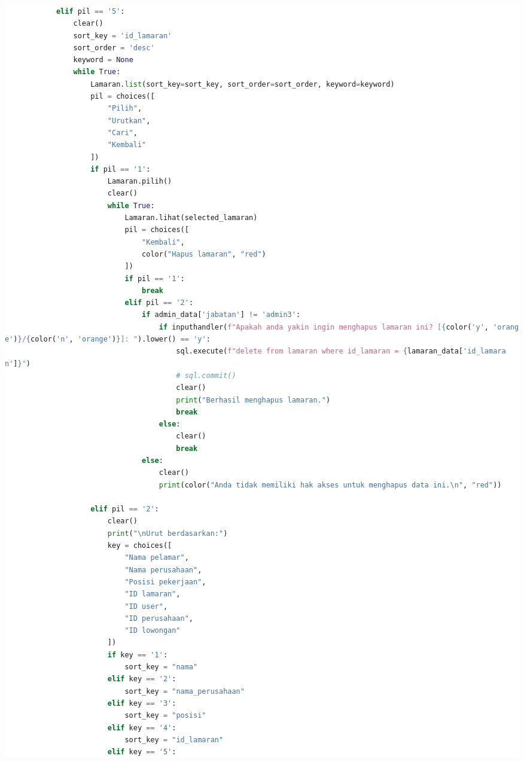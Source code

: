 ```py
            elif pil == '5':
                clear()
                sort_key = 'id_lamaran'
                sort_order = 'desc'
                keyword = None
                while True:
                    Lamaran.list(sort_key=sort_key, sort_order=sort_order, keyword=keyword)
                    pil = choices([
                        "Pilih",
                        "Urutkan",
                        "Cari",
                        "Kembali"
                    ])
                    if pil == '1':
                        Lamaran.pilih()
                        clear()
                        while True:
                            Lamaran.lihat(selected_lamaran)
                            pil = choices([
                                "Kembali",
                                color("Hapus lamaran", "red")
                            ])
                            if pil == '1':
                                break
                            elif pil == '2':
                                if admin_data['jabatan'] != 'admin3':
                                    if inputhandler(f"Apakah anda yakin ingin menghapus lamaran ini? [{color('y', 'orange')}/{color('n', 'orange')}]: ").lower() == 'y':
                                        sql.execute(f"delete from lamaran where id_lamaran = {lamaran_data['id_lamaran']}")
                                        # sql.commit()
                                        clear()
                                        print("Berhasil menghapus lamaran.")
                                        break
                                    else:
                                        clear()
                                        break
                                else:
                                    clear()
                                    print(color("Anda tidak memiliki hak akses untuk menghapus data ini.\n", "red"))

                    elif pil == '2':
                        clear()
                        print("\nUrut berdasarkan:")
                        key = choices([
                            "Nama pelamar",
                            "Nama perusahaan",
                            "Posisi pekerjaan",
                            "ID lamaran",
                            "ID user",
                            "ID perusahaan",
                            "ID lowongan"
                        ])
                        if key == '1':
                            sort_key = "nama"
                        elif key == '2':
                            sort_key = "nama_perusahaan"
                        elif key == '3':
                            sort_key = "posisi"
                        elif key == '4':
                            sort_key = "id_lamaran"
                        elif key == '5':
```